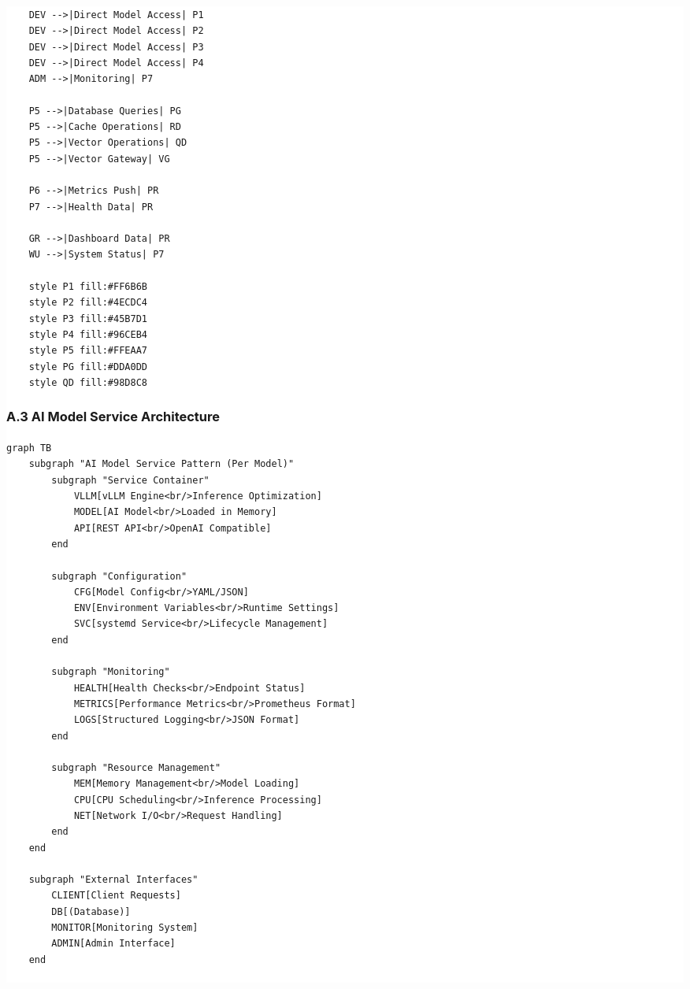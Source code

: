 ```mermaid
    DEV -->|Direct Model Access| P1
    DEV -->|Direct Model Access| P2
    DEV -->|Direct Model Access| P3
    DEV -->|Direct Model Access| P4
    ADM -->|Monitoring| P7
    
    P5 -->|Database Queries| PG
    P5 -->|Cache Operations| RD
    P5 -->|Vector Operations| QD
    P5 -->|Vector Gateway| VG
    
    P6 -->|Metrics Push| PR
    P7 -->|Health Data| PR
    
    GR -->|Dashboard Data| PR
    WU -->|System Status| P7
    
    style P1 fill:#FF6B6B
    style P2 fill:#4ECDC4
    style P3 fill:#45B7D1
    style P4 fill:#96CEB4
    style P5 fill:#FFEAA7
    style PG fill:#DDA0DD
    style QD fill:#98D8C8
```

### A.3 AI Model Service Architecture

```mermaid
graph TB
    subgraph "AI Model Service Pattern (Per Model)"
        subgraph "Service Container"
            VLLM[vLLM Engine<br/>Inference Optimization]
            MODEL[AI Model<br/>Loaded in Memory]
            API[REST API<br/>OpenAI Compatible]
        end
        
        subgraph "Configuration"
            CFG[Model Config<br/>YAML/JSON]
            ENV[Environment Variables<br/>Runtime Settings]
            SVC[systemd Service<br/>Lifecycle Management]
        end
        
        subgraph "Monitoring"
            HEALTH[Health Checks<br/>Endpoint Status]
            METRICS[Performance Metrics<br/>Prometheus Format]
            LOGS[Structured Logging<br/>JSON Format]
        end
        
        subgraph "Resource Management"
            MEM[Memory Management<br/>Model Loading]
            CPU[CPU Scheduling<br/>Inference Processing]
            NET[Network I/O<br/>Request Handling]
        end
    end
    
    subgraph "External Interfaces"
        CLIENT[Client Requests]
        DB[(Database)]
        MONITOR[Monitoring System]
        ADMIN[Admin Interface]
    end
    
```